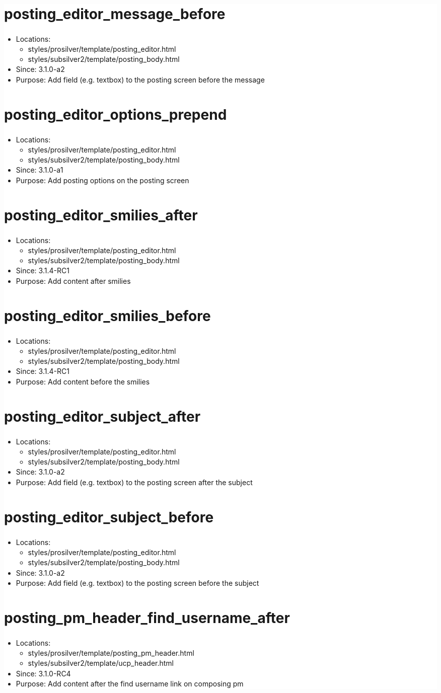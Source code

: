 posting_editor_message_before
===
* Locations:
    + styles/prosilver/template/posting_editor.html
    + styles/subsilver2/template/posting_body.html
* Since: 3.1.0-a2
* Purpose: Add field (e.g. textbox) to the posting screen before the message

posting_editor_options_prepend
===
* Locations:
    + styles/prosilver/template/posting_editor.html
    + styles/subsilver2/template/posting_body.html
* Since: 3.1.0-a1
* Purpose: Add posting options on the posting screen

posting_editor_smilies_after
===
* Locations:
    + styles/prosilver/template/posting_editor.html
    + styles/subsilver2/template/posting_body.html
* Since: 3.1.4-RC1
* Purpose: Add content after smilies

posting_editor_smilies_before
===
* Locations:
    + styles/prosilver/template/posting_editor.html
    + styles/subsilver2/template/posting_body.html
* Since: 3.1.4-RC1
* Purpose: Add content before the smilies

posting_editor_subject_after
===
* Locations:
    + styles/prosilver/template/posting_editor.html
    + styles/subsilver2/template/posting_body.html
* Since: 3.1.0-a2
* Purpose: Add field (e.g. textbox) to the posting screen after the subject

posting_editor_subject_before
===
* Locations:
    + styles/prosilver/template/posting_editor.html
    + styles/subsilver2/template/posting_body.html
* Since: 3.1.0-a2
* Purpose: Add field (e.g. textbox) to the posting screen before the subject

posting_pm_header_find_username_after
===
* Locations:
    + styles/prosilver/template/posting_pm_header.html
    + styles/subsilver2/template/ucp_header.html
* Since: 3.1.0-RC4
* Purpose: Add content after the find username link on composing pm
